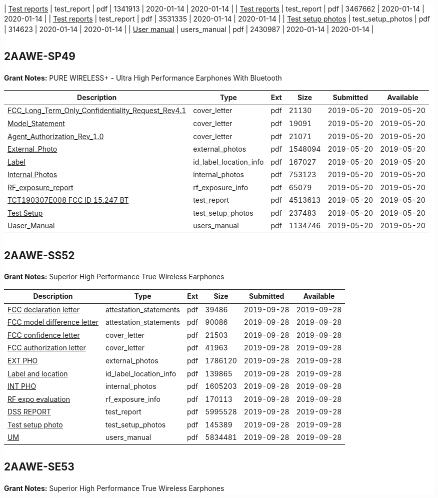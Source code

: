 | [Test reports](2AAWE-SS55/0fb2c6b5041ff6e7fceef15e4af473b6/4588725.pdf) | test_report | pdf | 1341913 | 2020-01-14 | 2020-01-14 |
| [Test reports](2AAWE-SS55/0fb2c6b5041ff6e7fceef15e4af473b6/4588733.pdf) | test_report | pdf | 3467662 | 2020-01-14 | 2020-01-14 |
| [Test reports](2AAWE-SS55/0fb2c6b5041ff6e7fceef15e4af473b6/4588735.pdf) | test_report | pdf | 3531335 | 2020-01-14 | 2020-01-14 |
| [Test setup photos](2AAWE-SS55/0fb2c6b5041ff6e7fceef15e4af473b6/4588726.pdf) | test_setup_photos | pdf | 314623 | 2020-01-14 | 2020-01-14 |
| [User manual](2AAWE-SS55/0fb2c6b5041ff6e7fceef15e4af473b6/4588727.pdf) | users_manual | pdf | 2430987 | 2020-01-14 | 2020-01-14 |
## 2AAWE-SP49
**Grant Notes:** PURE WIRELESS+ - Ultra High Performance Earphones With Bluetooth

| Description | Type | Ext | Size | Submitted | Available |
| ----------- | ---- | --- | ---- | --------- | --------- |
| [FCC_Long_Term_Only_Confidentiality_Request_Rev4.1](2AAWE-SP49/277e112f1dc2f31d1b9a24d2bf14312e/4285963.pdf) | cover_letter | pdf | 21130 | 2019-05-20 | 2019-05-20 |
| [Model_Statement](2AAWE-SP49/277e112f1dc2f31d1b9a24d2bf14312e/4285972.pdf) | cover_letter | pdf | 19091 | 2019-05-20 | 2019-05-20 |
| [Agent_Authorization_Rev_1.0](2AAWE-SP49/277e112f1dc2f31d1b9a24d2bf14312e/4285980.pdf) | cover_letter | pdf | 21071 | 2019-05-20 | 2019-05-20 |
| [External_Photo](2AAWE-SP49/277e112f1dc2f31d1b9a24d2bf14312e/4285973.pdf) | external_photos | pdf | 1548094 | 2019-05-20 | 2019-05-20 |
| [Label](2AAWE-SP49/277e112f1dc2f31d1b9a24d2bf14312e/4285981.pdf) | id_label_location_info | pdf | 167027 | 2019-05-20 | 2019-05-20 |
| [Internal Photos](2AAWE-SP49/277e112f1dc2f31d1b9a24d2bf14312e/4285975.pdf) | internal_photos | pdf | 753123 | 2019-05-20 | 2019-05-20 |
| [RF_exposure_report](2AAWE-SP49/277e112f1dc2f31d1b9a24d2bf14312e/4285982.pdf) | rf_exposure_info | pdf | 65079 | 2019-05-20 | 2019-05-20 |
| [TCT190307E008  FCC ID 15.247 BT](2AAWE-SP49/277e112f1dc2f31d1b9a24d2bf14312e/4285983.pdf) | test_report | pdf | 4513613 | 2019-05-20 | 2019-05-20 |
| [Test Setup](2AAWE-SP49/277e112f1dc2f31d1b9a24d2bf14312e/4285964.pdf) | test_setup_photos | pdf | 237483 | 2019-05-20 | 2019-05-20 |
| [Uaser_Manual](2AAWE-SP49/277e112f1dc2f31d1b9a24d2bf14312e/4285977.pdf) | users_manual | pdf | 1134746 | 2019-05-20 | 2019-05-20 |
## 2AAWE-SS52
**Grant Notes:** Superior High Performance True Wireless Earphones

| Description | Type | Ext | Size | Submitted | Available |
| ----------- | ---- | --- | ---- | --------- | --------- |
| [FCC declaration letter](2AAWE-SS52/e3cce741b242afd818a55fa84c265bd6/4464595.pdf) | attestation_statements | pdf | 39486 | 2019-09-28 | 2019-09-28 |
| [FCC model difference letter](2AAWE-SS52/e3cce741b242afd818a55fa84c265bd6/4464597.pdf) | attestation_statements | pdf | 90086 | 2019-09-28 | 2019-09-28 |
| [FCC confidence letter](2AAWE-SS52/e3cce741b242afd818a55fa84c265bd6/4464593.pdf) | cover_letter | pdf | 21503 | 2019-09-28 | 2019-09-28 |
| [FCC authorization letter](2AAWE-SS52/e3cce741b242afd818a55fa84c265bd6/4464594.pdf) | cover_letter | pdf | 41963 | 2019-09-28 | 2019-09-28 |
| [EXT PHO](2AAWE-SS52/e3cce741b242afd818a55fa84c265bd6/4464607.pdf) | external_photos | pdf | 1786120 | 2019-09-28 | 2019-09-28 |
| [Label and location](2AAWE-SS52/e3cce741b242afd818a55fa84c265bd6/4464609.pdf) | id_label_location_info | pdf | 139865 | 2019-09-28 | 2019-09-28 |
| [INT PHO](2AAWE-SS52/e3cce741b242afd818a55fa84c265bd6/4464608.pdf) | internal_photos | pdf | 1605203 | 2019-09-28 | 2019-09-28 |
| [RF expo evaluation](2AAWE-SS52/e3cce741b242afd818a55fa84c265bd6/4464615.pdf) | rf_exposure_info | pdf | 170113 | 2019-09-28 | 2019-09-28 |
| [DSS REPORT](2AAWE-SS52/e3cce741b242afd818a55fa84c265bd6/4464643.pdf) | test_report | pdf | 5995528 | 2019-09-28 | 2019-09-28 |
| [Test setup photo](2AAWE-SS52/e3cce741b242afd818a55fa84c265bd6/4464613.pdf) | test_setup_photos | pdf | 145389 | 2019-09-28 | 2019-09-28 |
| [UM](2AAWE-SS52/e3cce741b242afd818a55fa84c265bd6/4282593.pdf) | users_manual | pdf | 5834481 | 2019-09-28 | 2019-09-28 |
## 2AAWE-SE53
**Grant Notes:** Superior High Performance True Wireless Earphones
